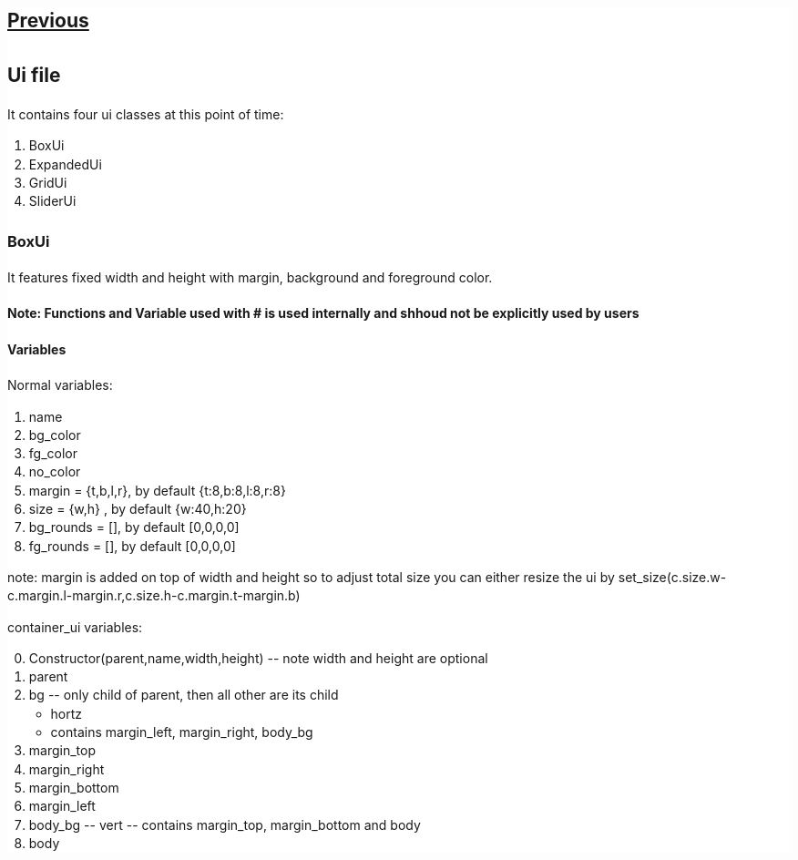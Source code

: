 [Previous](./global_ui_event.md)
--------------------------------

## Ui file
 It contains four ui classes at this point of time:

 1) BoxUi
 2) ExpandedUi
 3) GridUi
 4) SliderUi


### BoxUi
It features fixed width and height with margin, background and foreground color.

#### Note: Functions and Variable used with # is used internally and shhoud not be explicitly used by users


#### Variables

Normal variables:

1) name
2) bg_color
3) fg_color
4) no_color
5) margin = {t,b,l,r}, by default {t:8,b:8,l:8,r:8}
6) size = {w,h} , by default {w:40,h:20}
7) bg_rounds = [], by default [0,0,0,0]
8) fg_rounds = [], by default [0,0,0,0]

note: margin is added on top of width and height so to adjust total size you can either resize the ui by set_size(c.size.w-c.margin.l-margin.r,c.size.h-c.margin.t-margin.b)

container_ui variables:

0) Constructor(parent,name,width,height) -- note width and height are optional
1) parent
2) bg  --  only child of parent, then all other are its child
    - hortz
    - contains margin_left, margin_right, body_bg
3) margin_top
4) margin_right
5) margin_bottom
6) margin_left
7) body_bg -- vert -- contains margin_top, margin_bottom and body
8) body
